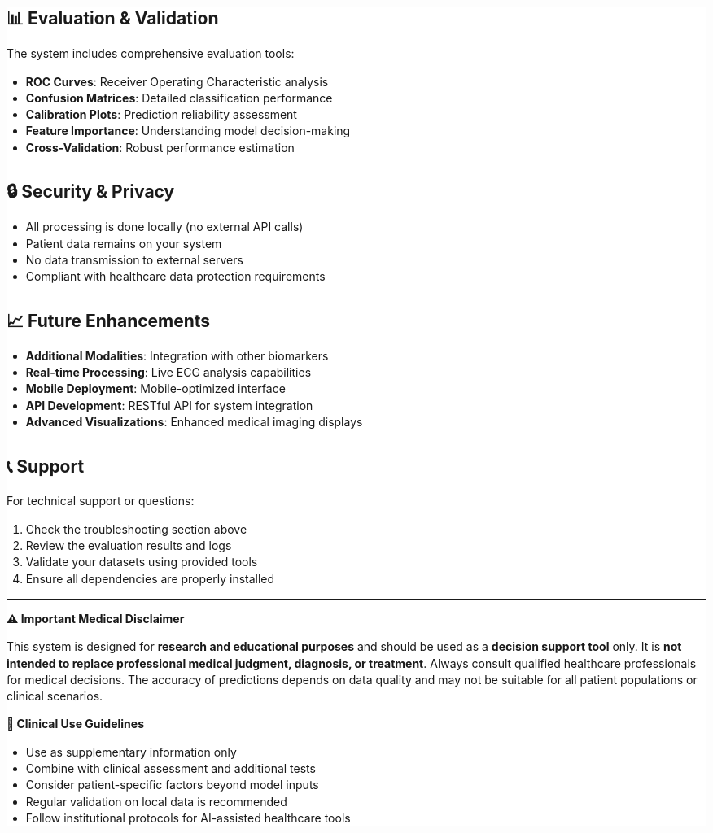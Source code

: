 ## 📊 Evaluation & Validation

The system includes comprehensive evaluation tools:

- **ROC Curves**: Receiver Operating Characteristic analysis
- **Confusion Matrices**: Detailed classification performance
- **Calibration Plots**: Prediction reliability assessment
- **Feature Importance**: Understanding model decision-making
- **Cross-Validation**: Robust performance estimation

## 🔒 Security & Privacy

- All processing is done locally (no external API calls)
- Patient data remains on your system
- No data transmission to external servers
- Compliant with healthcare data protection requirements

## 📈 Future Enhancements

- **Additional Modalities**: Integration with other biomarkers
- **Real-time Processing**: Live ECG analysis capabilities
- **Mobile Deployment**: Mobile-optimized interface
- **API Development**: RESTful API for system integration
- **Advanced Visualizations**: Enhanced medical imaging displays

## 📞 Support

For technical support or questions:
1. Check the troubleshooting section above
2. Review the evaluation results and logs
3. Validate your datasets using provided tools
4. Ensure all dependencies are properly installed

---

**⚠️ Important Medical Disclaimer**

This system is designed for **research and educational purposes** and should be used as a **decision support tool** only. It is **not intended to replace professional medical judgment, diagnosis, or treatment**. Always consult qualified healthcare professionals for medical decisions. The accuracy of predictions depends on data quality and may not be suitable for all patient populations or clinical scenarios.

**🏥 Clinical Use Guidelines**
- Use as supplementary information only
- Combine with clinical assessment and additional tests
- Consider patient-specific factors beyond model inputs
- Regular validation on local data is recommended
- Follow institutional protocols for AI-assisted healthcare tools